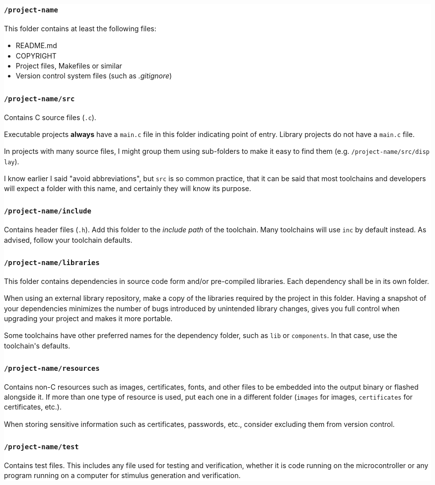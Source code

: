 ### `/project-name`

This folder contains at least the following files:
* README.md
* COPYRIGHT
* Project files, Makefiles or similar
* Version control system files (such as *.gitignore*)

### `/project-name/src`

Contains C source files (`.c`).

Executable projects **always** have a `main.c` file in this folder indicating point of entry. Library projects do not have a `main.c` file.

In projects with many source files, I might group them using sub-folders to make it easy to find them (e.g. `/project-name/src/display`).

I know earlier I said "avoid abbreviations", but `src` is so common practice, that it can be said that most toolchains and developers will expect a folder with this name, and certainly they will know its purpose.

### `/project-name/include`

Contains header files (`.h`). Add this folder to the *include path* of the toolchain. Many toolchains will use `inc` by default instead. As advised, follow your toolchain defaults.

### `/project-name/libraries`

This folder contains dependencies in source code form and/or pre-compiled libraries. Each dependency shall be in its own folder.

When using an external library repository, make a copy of the libraries required by the project in this folder. Having a snapshot of your dependencies minimizes the number of bugs introduced by unintended library changes, gives you full control when upgrading your project and makes it more portable.

Some toolchains have other preferred names for the dependency folder, such as `lib` or `components`. In that case, use the toolchain's defaults.

### `/project-name/resources`

Contains non-C resources such as images, certificates, fonts, and other files to be embedded into the output binary or flashed alongside it. If more than one type of resource is used, put each one in a different folder (`images` for images, `certificates` for certificates, etc.).

When storing sensitive information such as certificates, passwords, etc., consider excluding them from version control.

### `/project-name/test`

Contains test files. This includes any file used for testing and verification, whether it is code running on the microcontroller or any program running on a computer for stimulus generation and verification.
